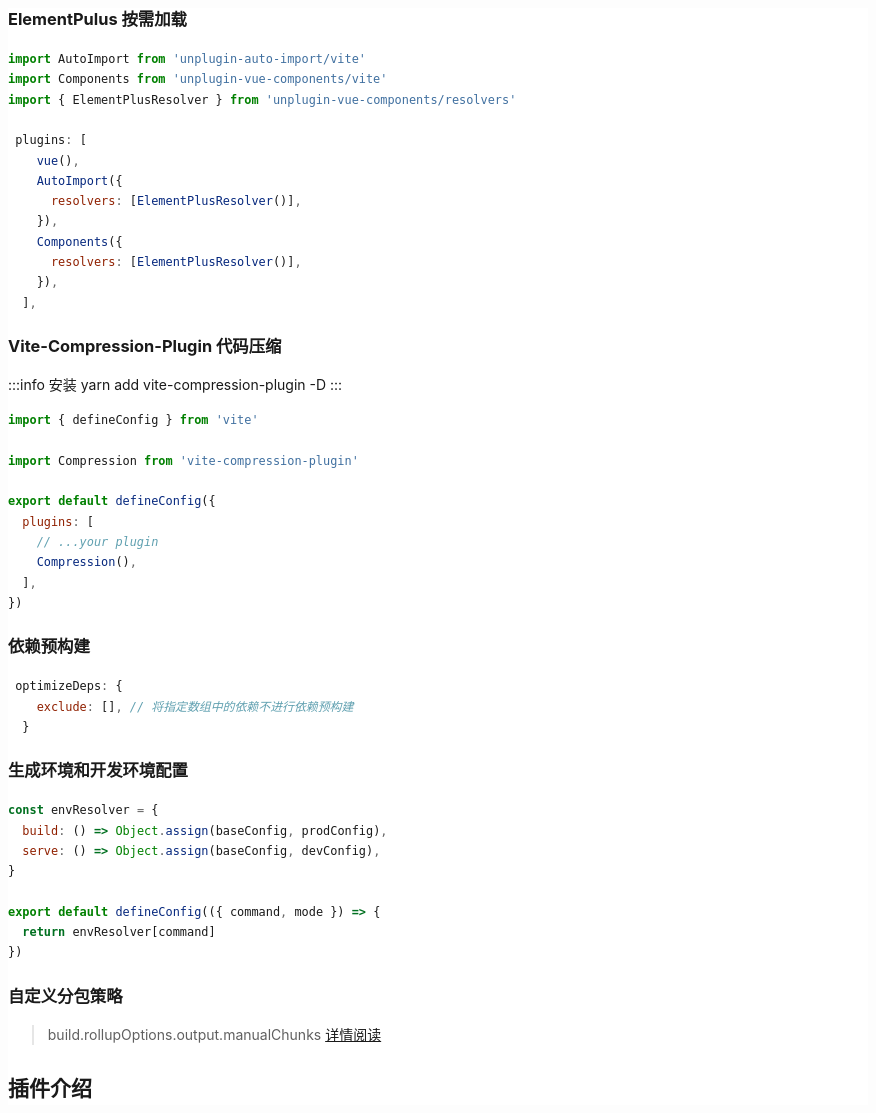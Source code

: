 ### ElementPulus 按需加载

```javascript
import AutoImport from 'unplugin-auto-import/vite'
import Components from 'unplugin-vue-components/vite'
import { ElementPlusResolver } from 'unplugin-vue-components/resolvers'

 plugins: [
    vue(),
    AutoImport({
      resolvers: [ElementPlusResolver()],
    }),
    Components({
      resolvers: [ElementPlusResolver()],
    }),
  ],
```

### Vite-Compression-Plugin 代码压缩

:::info 安装
yarn add vite-compression-plugin -D
:::

```javascript
import { defineConfig } from 'vite'

import Compression from 'vite-compression-plugin'

export default defineConfig({
  plugins: [
    // ...your plugin
    Compression(),
  ],
})
```

### 依赖预构建

```javascript
 optimizeDeps: {
    exclude: [], // 将指定数组中的依赖不进行依赖预构建
  }
```

### 生成环境和开发环境配置

```javascript
const envResolver = {
  build: () => Object.assign(baseConfig, prodConfig),
  serve: () => Object.assign(baseConfig, devConfig),
}

export default defineConfig(({ command, mode }) => {
  return envResolver[command]
})
```

### 自定义分包策略

> build.rollupOptions.output.manualChunks [详情阅读](https://github.com/laoyutong/blog/issues/27)

## 插件介绍

